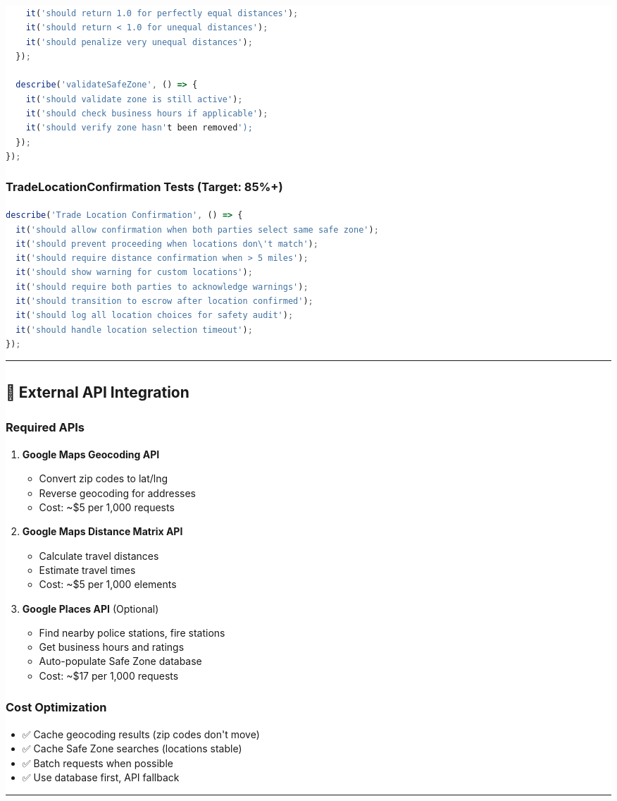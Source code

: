 ```typescript
    it('should return 1.0 for perfectly equal distances');
    it('should return < 1.0 for unequal distances');
    it('should penalize very unequal distances');
  });
  
  describe('validateSafeZone', () => {
    it('should validate zone is still active');
    it('should check business hours if applicable');
    it('should verify zone hasn't been removed');
  });
});
```

### **TradeLocationConfirmation Tests** (Target: 85%+)
```typescript
describe('Trade Location Confirmation', () => {
  it('should allow confirmation when both parties select same safe zone');
  it('should prevent proceeding when locations don\'t match');
  it('should require distance confirmation when > 5 miles');
  it('should show warning for custom locations');
  it('should require both parties to acknowledge warnings');
  it('should transition to escrow after location confirmed');
  it('should log all location choices for safety audit');
  it('should handle location selection timeout');
});
```

---

## 🔗 **External API Integration**

### **Required APIs**
1. **Google Maps Geocoding API**
   - Convert zip codes to lat/lng
   - Reverse geocoding for addresses
   - Cost: ~$5 per 1,000 requests

2. **Google Maps Distance Matrix API**
   - Calculate travel distances
   - Estimate travel times
   - Cost: ~$5 per 1,000 elements

3. **Google Places API** (Optional)
   - Find nearby police stations, fire stations
   - Get business hours and ratings
   - Auto-populate Safe Zone database
   - Cost: ~$17 per 1,000 requests

### **Cost Optimization**
- ✅ Cache geocoding results (zip codes don't move)
- ✅ Cache Safe Zone searches (locations stable)
- ✅ Batch requests when possible
- ✅ Use database first, API fallback

---